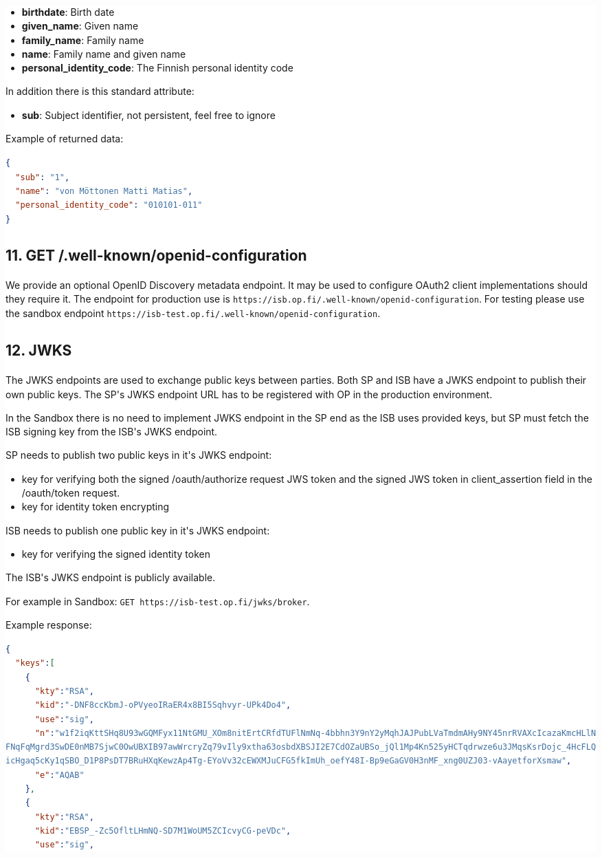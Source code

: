 - **birthdate**: Birth date
- **given_name**: Given name
- **family_name**: Family name
- **name**: Family name and given name
- **personal_identity_code**: The Finnish personal identity code

In addition there is this standard attribute:

- **sub**: Subject identifier, not persistent, feel free to ignore

Example of returned data:
```json
{
  "sub": "1",
  "name": "von Möttonen Matti Matias",
  "personal_identity_code": "010101-011"
}
```

## 11. GET /.well-known/openid-configuration

We provide an optional OpenID Discovery metadata endpoint. It may be used to configure OAuth2 client implementations should they require it. The endpoint for production use is `https://isb.op.fi/.well-known/openid-configuration`. For testing please use the sandbox endpoint `https://isb-test.op.fi/.well-known/openid-configuration`.

## 12. JWKS

The JWKS endpoints are used to exchange public keys between parties. Both SP and ISB have a JWKS endpoint to publish their own public keys. The SP's JWKS endpoint URL has to be registered with OP in the production environment.

In the Sandbox there is no need to implement JWKS endpoint in the SP end as the ISB uses provided keys, but SP must fetch the ISB signing key from the ISB's JWKS endpoint.

SP needs to publish two public keys in it's JWKS endpoint:
- key for verifying both the signed /oauth/authorize request JWS token and the signed JWS token in client_assertion field in the /oauth/token request.
- key for identity token encrypting

ISB needs to publish one public key in it's JWKS endpoint:
- key for verifying the signed identity token

The ISB's JWKS endpoint is publicly available.

For example in Sandbox: `GET https://isb-test.op.fi/jwks/broker`.

Example response:

```json
{
  "keys":[
    {
      "kty":"RSA",
      "kid":"-DNF8ccKbmJ-oPVyeoIRaER4x8BI5Sqhvyr-UPk4Do4",
      "use":"sig",
      "n":"w1f2iqKttSHq8U93wGQMFyx11NtGMU_XOm8nitErtCRfdTUFlNmNq-4bbhn3Y9nY2yMqhJAJPubLVaTmdmAHy9NY45nrRVAXcIcazaKmcHLlNFNqFqMgrd3SwDE0nMB7SjwC0OwUBXIB97awWrcryZq79vIly9xtha63osbdXBSJI2E7CdOZaUBSo_jQl1Mp4Kn525yHCTqdrwze6u3JMqsKsrDojc_4HcFLQicHgaq5cKy1qSBO_D1P8PsDT7BRuHXqKewzAp4Tg-EYoVv32cEWXMJuCFG5fkImUh_oefY48I-Bp9eGaGV0H3nMF_xng0UZJ03-vAayetforXsmaw",
      "e":"AQAB"
    },
    {
      "kty":"RSA",
      "kid":"EBSP_-Zc5OfltLHmNQ-SD7M1WoUM5ZCIcvyCG-peVDc",
      "use":"sig",
```